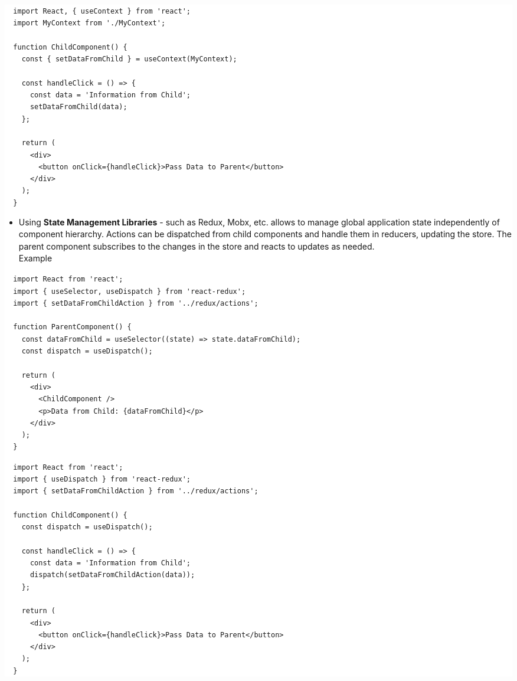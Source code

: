 ```
  import React, { useContext } from 'react';
  import MyContext from './MyContext';

  function ChildComponent() {
    const { setDataFromChild } = useContext(MyContext);

    const handleClick = () => {
      const data = 'Information from Child';
      setDataFromChild(data);
    };

    return (
      <div>
        <button onClick={handleClick}>Pass Data to Parent</button>
      </div>
    );
  }
```

- Using **State Management Libraries** - such as Redux, Mobx, etc. allows to manage global application state independently of component hierarchy. Actions can be dispatched from child components and handle them in reducers, updating the store. The parent component subscribes to the changes in the store and reacts to updates as needed.
  <br>
  Example
  <br>

```
  import React from 'react';
  import { useSelector, useDispatch } from 'react-redux';
  import { setDataFromChildAction } from '../redux/actions';

  function ParentComponent() {
    const dataFromChild = useSelector((state) => state.dataFromChild);
    const dispatch = useDispatch();

    return (
      <div>
        <ChildComponent />
        <p>Data from Child: {dataFromChild}</p>
      </div>
    );
  }

```

```
  import React from 'react';
  import { useDispatch } from 'react-redux';
  import { setDataFromChildAction } from '../redux/actions';

  function ChildComponent() {
    const dispatch = useDispatch();

    const handleClick = () => {
      const data = 'Information from Child';
      dispatch(setDataFromChildAction(data));
    };

    return (
      <div>
        <button onClick={handleClick}>Pass Data to Parent</button>
      </div>
    );
  }
```